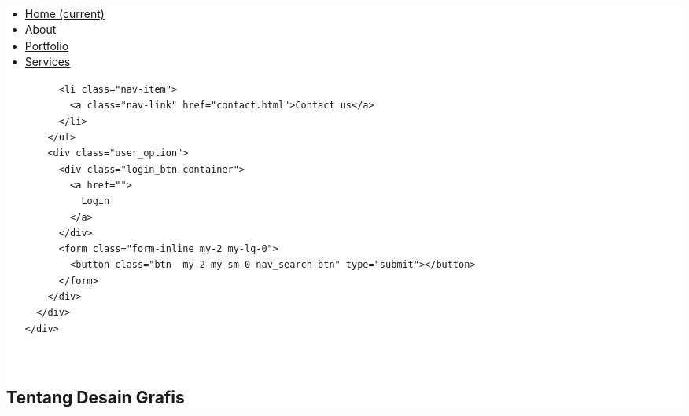   
  <div class="custom_menu-container">
    <div class="container">
      <div class="custom_menu">
        <ul class="navbar-nav ">
          <li class="nav-item active">
            <a class="nav-link pl-0" href="index.html">Home <span class="sr-only">(current)</span></a>
          </li>
          <li class="nav-item">
            <a class="nav-link" href="about.html">About </a>
          </li>
          <li class="nav-item">
            <a class="nav-link" href="portfolio.html">Portfolio </a>
          </li>
          <li class="nav-item">
            <a class="nav-link" href="service.html">Services</a>
          </li>

          <li class="nav-item">
            <a class="nav-link" href="contact.html">Contact us</a>
          </li>
        </ul>
        <div class="user_option">
          <div class="login_btn-container">
            <a href="">
              Login
            </a>
          </div>
          <form class="form-inline my-2 my-lg-0">
            <button class="btn  my-2 my-sm-0 nav_search-btn" type="submit"></button>
          </form>
        </div>
      </div>
    </div>
  </div>

  

  

  <section class="about_section layout_padding mt-5">
    <div class="container">
      <div class="row">
        <div class="col-md-7">
          <div class="img-box">
            <img src="images/about-img.png" alt="" />
          </div>
        </div>
        <div class="col-md-5">
          <div class="detail-box">
            <div class="custom_heading-container">
              <h2>
                Tentang Desain Grafis
              </h2>
            </div>
